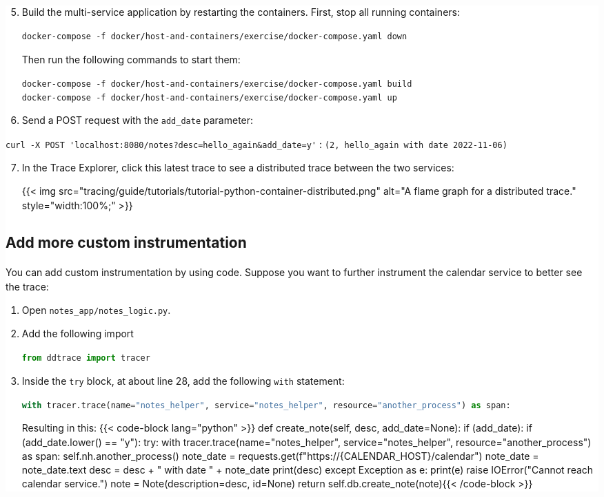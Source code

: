 5. Build the multi-service application by restarting the containers. First, stop all running containers:
   ```
   docker-compose -f docker/host-and-containers/exercise/docker-compose.yaml down
   ```

   Then run the following commands to start them:
   ```
   docker-compose -f docker/host-and-containers/exercise/docker-compose.yaml build
   docker-compose -f docker/host-and-containers/exercise/docker-compose.yaml up
   ```

6. Send a POST request with the `add_date` parameter:

`curl -X POST 'localhost:8080/notes?desc=hello_again&add_date=y'`
: `(2, hello_again with date 2022-11-06)`


7. In the Trace Explorer, click this latest trace to see a distributed trace between the two services:

   {{< img src="tracing/guide/tutorials/tutorial-python-container-distributed.png" alt="A flame graph for a distributed trace." style="width:100%;" >}}

## Add more custom instrumentation

You can add custom instrumentation by using code. Suppose you want to further instrument the calendar service to better see the trace: 

1. Open `notes_app/notes_logic.py`. 
2. Add the following import

   ```python
   from ddtrace import tracer
   ```
3. Inside the `try` block, at about line 28, add the following `with` statement:

   ```python
   with tracer.trace(name="notes_helper", service="notes_helper", resource="another_process") as span:
   ```
   Resulting in this:
   {{< code-block lang="python" >}}
def create_note(self, desc, add_date=None):
        if (add_date):
            if (add_date.lower() == "y"):
                try:
                    with tracer.trace(name="notes_helper", service="notes_helper", resource="another_process") as span:
                        self.nh.another_process()
                    note_date = requests.get(f"https://{CALENDAR_HOST}/calendar")
                    note_date = note_date.text
                    desc = desc + " with date " + note_date
                    print(desc)
                except Exception as e:
                    print(e)
                    raise IOError("Cannot reach calendar service.")
        note = Note(description=desc, id=None)
        return self.db.create_note(note){{< /code-block >}}

